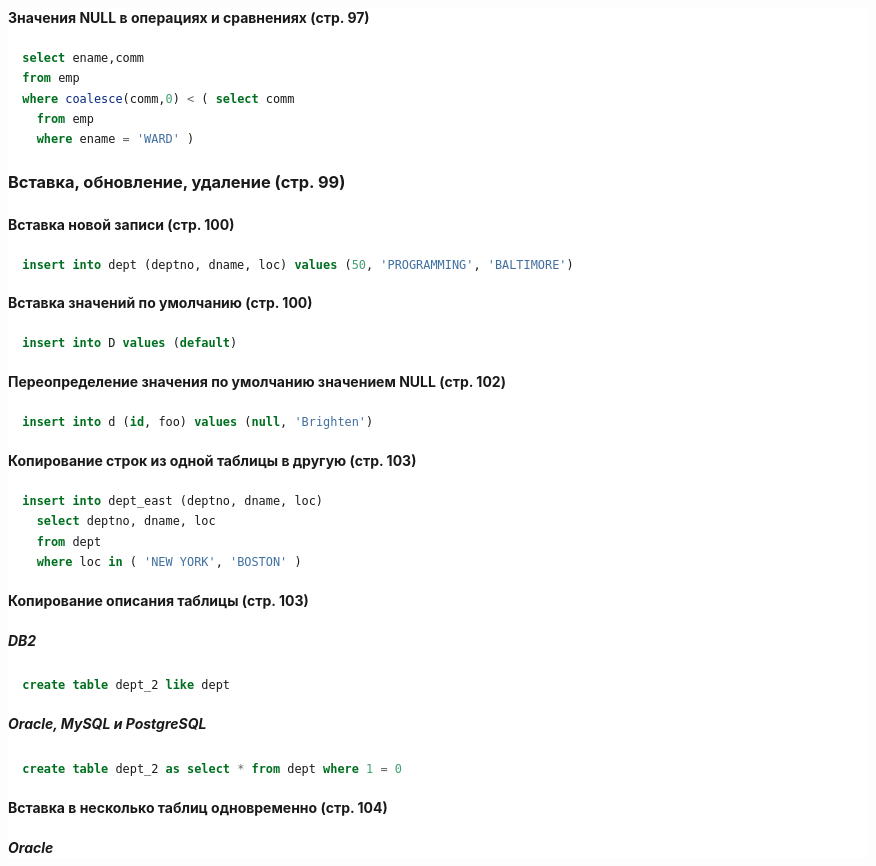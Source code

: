#### Значения NULL в операциях и сравнениях (стр. 97)

```SQL
  select ename,comm
  from emp
  where coalesce(comm,0) < ( select comm
    from emp
    where ename = 'WARD' )
```

### Вставка, обновление, удаление (стр. 99)

#### Вставка новой записи (стр. 100)

```SQL
  insert into dept (deptno, dname, loc) values (50, 'PROGRAMMING', 'BALTIMORE')
```

#### Вставка значений по умолчанию (стр. 100)

```SQL
  insert into D values (default)
```

#### Переопределение значения по умолчанию значением NULL (стр. 102)

```SQL
  insert into d (id, foo) values (null, 'Brighten')
```

#### Копирование строк из одной таблицы в другую (стр. 103)

```SQL
  insert into dept_east (deptno, dname, loc)
    select deptno, dname, loc
    from dept
    where loc in ( 'NEW YORK', 'BOSTON' )
```

#### Копирование описания таблицы (стр. 103)

##### DB2

```SQL
  create table dept_2 like dept
```

##### Oracle, MySQL и PostgreSQL

```SQL
  create table dept_2 as select * from dept where 1 = 0
```

#### Вставка в несколько таблиц одновременно (стр. 104)

##### Oracle
